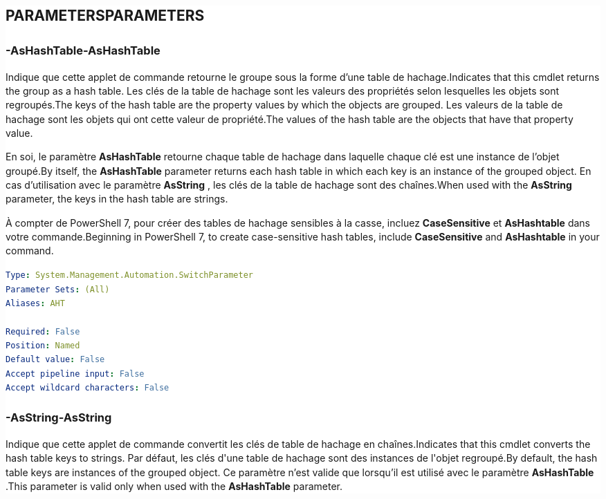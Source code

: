 ## <span data-ttu-id="44cd1-156">PARAMETERS</span><span class="sxs-lookup"><span data-stu-id="44cd1-156">PARAMETERS</span></span>

### <span data-ttu-id="44cd1-157">-AsHashTable</span><span class="sxs-lookup"><span data-stu-id="44cd1-157">-AsHashTable</span></span>

<span data-ttu-id="44cd1-158">Indique que cette applet de commande retourne le groupe sous la forme d’une table de hachage.</span><span class="sxs-lookup"><span data-stu-id="44cd1-158">Indicates that this cmdlet returns the group as a hash table.</span></span> <span data-ttu-id="44cd1-159">Les clés de la table de hachage sont les valeurs des propriétés selon lesquelles les objets sont regroupés.</span><span class="sxs-lookup"><span data-stu-id="44cd1-159">The keys of the hash table are the property values by which the objects are grouped.</span></span> <span data-ttu-id="44cd1-160">Les valeurs de la table de hachage sont les objets qui ont cette valeur de propriété.</span><span class="sxs-lookup"><span data-stu-id="44cd1-160">The values of the hash table are the objects that have that property value.</span></span>

<span data-ttu-id="44cd1-161">En soi, le paramètre **AsHashTable** retourne chaque table de hachage dans laquelle chaque clé est une instance de l’objet groupé.</span><span class="sxs-lookup"><span data-stu-id="44cd1-161">By itself, the **AsHashTable** parameter returns each hash table in which each key is an instance of the grouped object.</span></span> <span data-ttu-id="44cd1-162">En cas d’utilisation avec le paramètre **AsString** , les clés de la table de hachage sont des chaînes.</span><span class="sxs-lookup"><span data-stu-id="44cd1-162">When used with the **AsString** parameter, the keys in the hash table are strings.</span></span>

<span data-ttu-id="44cd1-163">À compter de PowerShell 7, pour créer des tables de hachage sensibles à la casse, incluez **CaseSensitive** et **AsHashtable** dans votre commande.</span><span class="sxs-lookup"><span data-stu-id="44cd1-163">Beginning in PowerShell 7, to create case-sensitive hash tables, include **CaseSensitive** and **AsHashtable** in your command.</span></span>

```yaml
Type: System.Management.Automation.SwitchParameter
Parameter Sets: (All)
Aliases: AHT

Required: False
Position: Named
Default value: False
Accept pipeline input: False
Accept wildcard characters: False
```

### <span data-ttu-id="44cd1-164">-AsString</span><span class="sxs-lookup"><span data-stu-id="44cd1-164">-AsString</span></span>

<span data-ttu-id="44cd1-165">Indique que cette applet de commande convertit les clés de table de hachage en chaînes.</span><span class="sxs-lookup"><span data-stu-id="44cd1-165">Indicates that this cmdlet converts the hash table keys to strings.</span></span> <span data-ttu-id="44cd1-166">Par défaut, les clés d'une table de hachage sont des instances de l'objet regroupé.</span><span class="sxs-lookup"><span data-stu-id="44cd1-166">By default, the hash table keys are instances of the grouped object.</span></span> <span data-ttu-id="44cd1-167">Ce paramètre n’est valide que lorsqu’il est utilisé avec le paramètre **AsHashTable** .</span><span class="sxs-lookup"><span data-stu-id="44cd1-167">This parameter is valid only when used with the **AsHashTable** parameter.</span></span>
